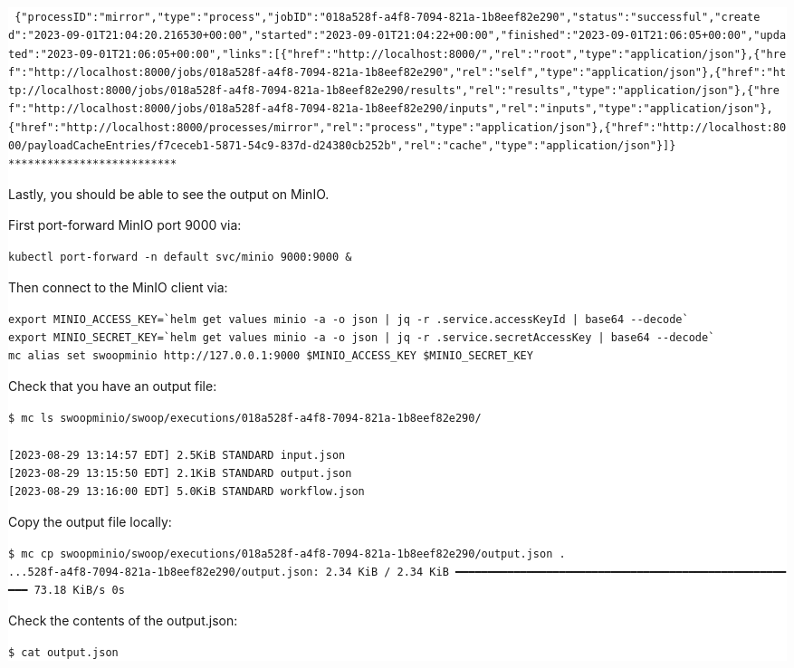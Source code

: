 ```
 {"processID":"mirror","type":"process","jobID":"018a528f-a4f8-7094-821a-1b8eef82e290","status":"successful","created":"2023-09-01T21:04:20.216530+00:00","started":"2023-09-01T21:04:22+00:00","finished":"2023-09-01T21:06:05+00:00","updated":"2023-09-01T21:06:05+00:00","links":[{"href":"http://localhost:8000/","rel":"root","type":"application/json"},{"href":"http://localhost:8000/jobs/018a528f-a4f8-7094-821a-1b8eef82e290","rel":"self","type":"application/json"},{"href":"http://localhost:8000/jobs/018a528f-a4f8-7094-821a-1b8eef82e290/results","rel":"results","type":"application/json"},{"href":"http://localhost:8000/jobs/018a528f-a4f8-7094-821a-1b8eef82e290/inputs","rel":"inputs","type":"application/json"},{"href":"http://localhost:8000/processes/mirror","rel":"process","type":"application/json"},{"href":"http://localhost:8000/payloadCacheEntries/f7ceceb1-5871-54c9-837d-d24380cb252b","rel":"cache","type":"application/json"}]}
**************************
```

Lastly, you should be able to see the output on MinIO.

First port-forward MinIO port 9000 via:
```
kubectl port-forward -n default svc/minio 9000:9000 &
```

Then connect to the MinIO client via:
```
export MINIO_ACCESS_KEY=`helm get values minio -a -o json | jq -r .service.accessKeyId | base64 --decode`
export MINIO_SECRET_KEY=`helm get values minio -a -o json | jq -r .service.secretAccessKey | base64 --decode`
mc alias set swoopminio http://127.0.0.1:9000 $MINIO_ACCESS_KEY $MINIO_SECRET_KEY
```

Check that you have an output file:
```
$ mc ls swoopminio/swoop/executions/018a528f-a4f8-7094-821a-1b8eef82e290/

[2023-08-29 13:14:57 EDT] 2.5KiB STANDARD input.json
[2023-08-29 13:15:50 EDT] 2.1KiB STANDARD output.json
[2023-08-29 13:16:00 EDT] 5.0KiB STANDARD workflow.json
```

Copy the output file locally:
```
$ mc cp swoopminio/swoop/executions/018a528f-a4f8-7094-821a-1b8eef82e290/output.json .
...528f-a4f8-7094-821a-1b8eef82e290/output.json: 2.34 KiB / 2.34 KiB ━━━━━━━━━━━━━━━━━━━━━━━━━━━━━━━━━━━━━━━━━━━━━━━━━━━━━━ 73.18 KiB/s 0s
```

Check the contents of the output.json:
```
$ cat output.json

```